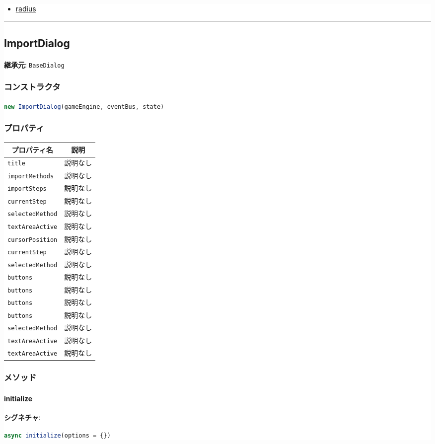 - [radius](#radius)

---

## ImportDialog

**継承元**: `BaseDialog`

### コンストラクタ

```javascript
new ImportDialog(gameEngine, eventBus, state)
```

### プロパティ

| プロパティ名 | 説明 |
|-------------|------|
| `title` | 説明なし |
| `importMethods` | 説明なし |
| `importSteps` | 説明なし |
| `currentStep` | 説明なし |
| `selectedMethod` | 説明なし |
| `textAreaActive` | 説明なし |
| `cursorPosition` | 説明なし |
| `currentStep` | 説明なし |
| `selectedMethod` | 説明なし |
| `buttons` | 説明なし |
| `buttons` | 説明なし |
| `buttons` | 説明なし |
| `buttons` | 説明なし |
| `selectedMethod` | 説明なし |
| `textAreaActive` | 説明なし |
| `textAreaActive` | 説明なし |

### メソッド

#### initialize

**シグネチャ**:
```javascript
async initialize(options = {})
```
